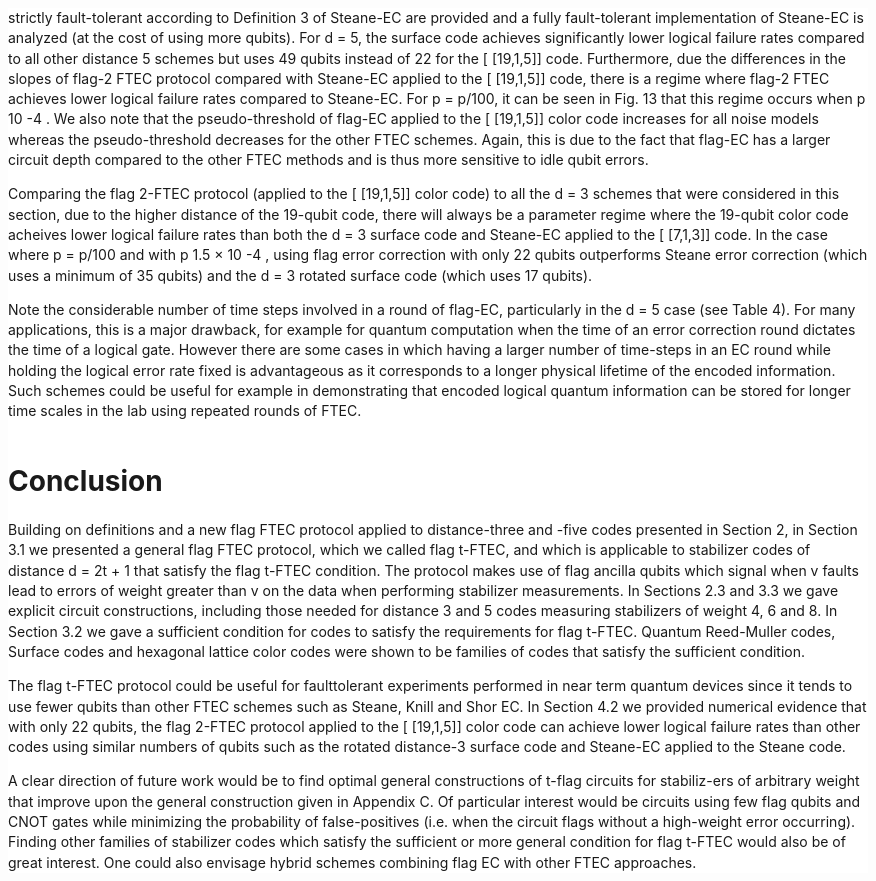 strictly fault-tolerant according to Definition 3  of Steane-EC are provided and a fully fault-tolerant implementation of Steane-EC is analyzed (at the cost of using more qubits). For d = 5, the surface code achieves significantly lower logical failure rates compared to all other distance 5 schemes but uses 49 qubits instead of 22 for the [ [19,1,5]] code. Furthermore, due the differences in the slopes of flag-2 FTEC protocol compared with Steane-EC applied to the [ [19,1,5]] code, there is a regime where flag-2 FTEC achieves lower logical failure rates compared to Steane-EC. For p = p/100, it can be seen in Fig. 13 that this regime occurs when p 10 -4 . We also note that the pseudo-threshold of flag-EC applied to the [ [19,1,5]] color code increases for all noise models whereas the pseudo-threshold decreases for the other FTEC schemes. Again, this is due to the fact that flag-EC has a larger circuit depth compared to the other FTEC methods and is thus more sensitive to idle qubit errors.

Comparing the flag 2-FTEC protocol (applied to the [ [19,1,5]] color code) to all the d = 3 schemes that were considered in this section, due to the higher distance of the 19-qubit code, there will always be a parameter regime where the 19-qubit color code acheives lower logical failure rates than both the d = 3 surface code and Steane-EC applied to the [ [7,1,3]] code. In the case where p = p/100 and with p 1.5 × 10 -4 , using flag error correction with only 22 qubits outperforms Steane error correction (which uses a minimum of 35 qubits) and the d = 3 rotated surface code (which uses 17 qubits).

Note the considerable number of time steps involved in a round of flag-EC, particularly in the d = 5 case (see Table 4). For many applications, this is a major drawback, for example for quantum computation when the time of an error correction round dictates the time of a logical gate. However there are some cases in which having a larger number of time-steps in an EC round while holding the logical error rate fixed is advantageous as it corresponds to a longer physical lifetime of the encoded information. Such schemes could be useful for example in demonstrating that encoded logical quantum information can be stored for longer time scales in the lab using repeated rounds of FTEC.

# Conclusion

Building on definitions and a new flag FTEC protocol applied to distance-three and -five codes presented in Section 2, in Section 3.1 we presented a general flag FTEC protocol, which we called flag t-FTEC, and which is applicable to stabilizer codes of distance d = 2t + 1 that satisfy the flag t-FTEC condition. The protocol makes use of flag ancilla qubits which signal when v faults lead to errors of weight greater than v on the data when performing stabilizer measurements. In Sections 2.3 and 3.3 we gave explicit circuit constructions, including those needed for distance 3 and 5 codes measuring stabilizers of weight 4, 6 and 8. In Section 3.2 we gave a sufficient condition for codes to satisfy the requirements for flag t-FTEC. Quantum Reed-Muller codes, Surface codes and hexagonal lattice color codes were shown to be families of codes that satisfy the sufficient condition.

The flag t-FTEC protocol could be useful for faulttolerant experiments performed in near term quantum devices since it tends to use fewer qubits than other FTEC schemes such as Steane, Knill and Shor EC. In Section 4.2 we provided numerical evidence that with only 22 qubits, the flag 2-FTEC protocol applied to the [ [19,1,5]] color code can achieve lower logical failure rates than other codes using similar numbers of qubits such as the rotated distance-3 surface code and Steane-EC applied to the Steane code.

A clear direction of future work would be to find optimal general constructions of t-flag circuits for stabiliz-ers of arbitrary weight that improve upon the general construction given in Appendix C. Of particular interest would be circuits using few flag qubits and CNOT gates while minimizing the probability of false-positives (i.e. when the circuit flags without a high-weight error occurring). Finding other families of stabilizer codes which satisfy the sufficient or more general condition for flag t-FTEC would also be of great interest. One could also envisage hybrid schemes combining flag EC with other FTEC approaches.
